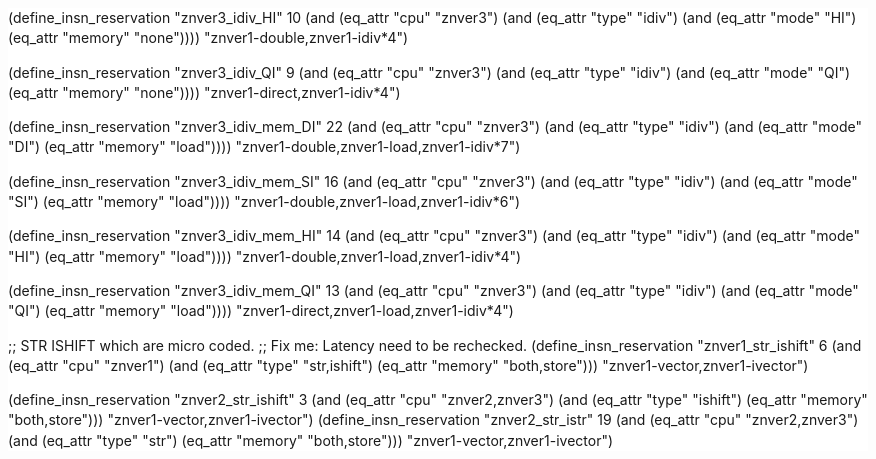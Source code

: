 (define_insn_reservation "znver3_idiv_HI" 10
			 (and (eq_attr "cpu" "znver3")
			      (and (eq_attr "type" "idiv")
				   (and (eq_attr "mode" "HI")
					(eq_attr "memory" "none"))))
			 "znver1-double,znver1-idiv*4")

(define_insn_reservation "znver3_idiv_QI" 9
			 (and (eq_attr "cpu" "znver3")
			      (and (eq_attr "type" "idiv")
				   (and (eq_attr "mode" "QI")
					(eq_attr "memory" "none"))))
			 "znver1-direct,znver1-idiv*4")

(define_insn_reservation "znver3_idiv_mem_DI" 22
                         (and (eq_attr "cpu" "znver3")
                              (and (eq_attr "type" "idiv")
                                   (and (eq_attr "mode" "DI")
                                        (eq_attr "memory" "load"))))
                         "znver1-double,znver1-load,znver1-idiv*7")

(define_insn_reservation "znver3_idiv_mem_SI" 16
                         (and (eq_attr "cpu" "znver3")
                              (and (eq_attr "type" "idiv")
                                   (and (eq_attr "mode" "SI")
                                        (eq_attr "memory" "load"))))
                         "znver1-double,znver1-load,znver1-idiv*6")

(define_insn_reservation "znver3_idiv_mem_HI" 14
                         (and (eq_attr "cpu" "znver3")
                              (and (eq_attr "type" "idiv")
                                   (and (eq_attr "mode" "HI")
                                        (eq_attr "memory" "load"))))
                         "znver1-double,znver1-load,znver1-idiv*4")

(define_insn_reservation "znver3_idiv_mem_QI" 13
                         (and (eq_attr "cpu" "znver3")
                              (and (eq_attr "type" "idiv")
                                   (and (eq_attr "mode" "QI")
                                        (eq_attr "memory" "load"))))
                         "znver1-direct,znver1-load,znver1-idiv*4")

;; STR ISHIFT which are micro coded.
;; Fix me: Latency need to be rechecked.
(define_insn_reservation "znver1_str_ishift" 6
			 (and (eq_attr "cpu" "znver1")
			      (and (eq_attr "type" "str,ishift")
				   (eq_attr "memory" "both,store")))
			 "znver1-vector,znver1-ivector")

(define_insn_reservation "znver2_str_ishift" 3
			 (and (eq_attr "cpu" "znver2,znver3")
			      (and (eq_attr "type" "ishift")
				   (eq_attr "memory" "both,store")))
			 "znver1-vector,znver1-ivector")
(define_insn_reservation "znver2_str_istr" 19
			 (and (eq_attr "cpu" "znver2,znver3")
			      (and (eq_attr "type" "str")
				   (eq_attr "memory" "both,store")))
			 "znver1-vector,znver1-ivector")
